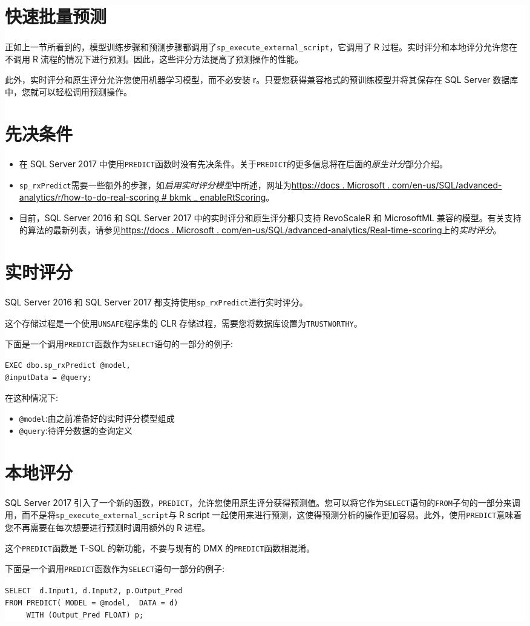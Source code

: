 <title>Fast batch prediction</title> 

# 快速批量预测

正如上一节所看到的，模型训练步骤和预测步骤都调用了`sp_execute_external_script`，它调用了 R 过程。实时评分和本地评分允许您在不调用 R 流程的情况下进行预测。因此，这些评分方法提高了预测操作的性能。

此外，实时评分和原生评分允许您使用机器学习模型，而不必安装 r。只要您获得兼容格式的预训练模型并将其保存在 SQL Server 数据库中，您就可以轻松调用预测操作。

<title>Prerequisites</title> 

# 先决条件

*   在 SQL Server 2017 中使用`PREDICT`函数时没有先决条件。关于`PREDICT`的更多信息将在后面的*原生计分*部分介绍。
*   `sp_rxPredict`需要一些额外的步骤，如*启用实时评分模型*中所述，网址为[https://docs . Microsoft . com/en-us/SQL/advanced-analytics/r/how-to-do-real-scoring # bkmk _ enableRtScoring](https://docs.microsoft.com/en-us/sql/advanced-analytics/r/how-to-do-realtime-scoring#bkmk_enableRtScoring)。

*   目前，SQL Server 2016 和 SQL Server 2017 中的实时评分和原生评分都只支持 RevoScaleR 和 MicrosoftML 兼容的模型。有关支持的算法的最新列表，请参见[https://docs . Microsoft . com/en-us/SQL/advanced-analytics/Real-time-scoring](https://docs.microsoft.com/en-us/sql/advanced-analytics/real-time-scoring)上的*实时评分*。

<title>Real-time scoring</title> 

# 实时评分

SQL Server 2016 和 SQL Server 2017 都支持使用`sp_rxPredict`进行实时评分。

这个存储过程是一个使用`UNSAFE`程序集的 CLR 存储过程，需要您将数据库设置为`TRUSTWORTHY`。

下面是一个调用`PREDICT`函数作为`SELECT`语句的一部分的例子:

```
EXEC dbo.sp_rxPredict @model, 
@inputData = @query; 
```

在这种情况下:

*   `@model`:由之前准备好的实时评分模型组成
*   `@query`:待评分数据的查询定义

<title>Native scoring</title> 

# 本地评分

SQL Server 2017 引入了一个新的函数，`PREDICT`，允许您使用原生评分获得预测值。您可以将它作为`SELECT`语句的`FROM`子句的一部分来调用，而不是将`sp_execute_external_script`与 R script 一起使用来进行预测，这使得预测分析的操作更加容易。此外，使用`PREDICT`意味着您不再需要在每次想要进行预测时调用额外的 R 进程。

这个`PREDICT`函数是 T-SQL 的新功能，不要与现有的 DMX 的`PREDICT`函数相混淆。

下面是一个调用`PREDICT`函数作为`SELECT`语句一部分的例子:

```
SELECT  d.Input1, d.Input2, p.Output_Pred 
FROM PREDICT( MODEL = @model,  DATA = d)  
     WITH (Output_Pred FLOAT) p; 
```
